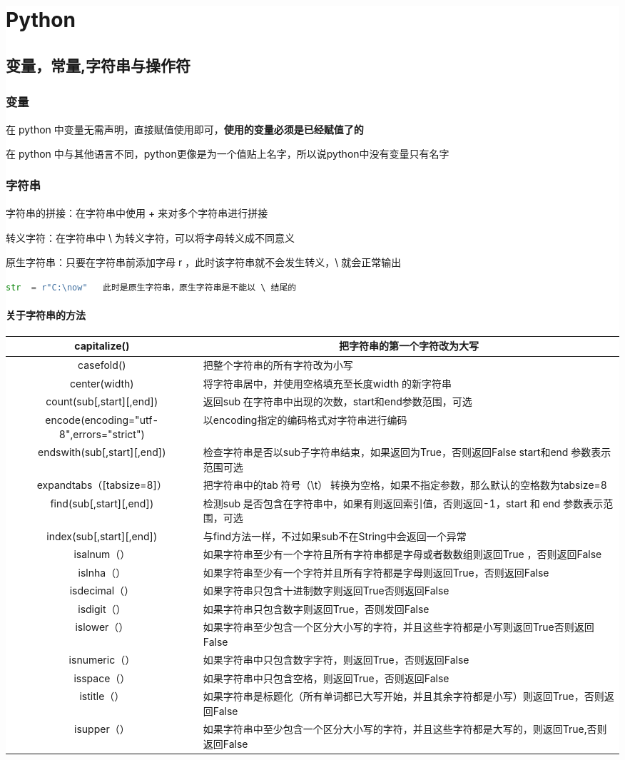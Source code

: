 # Python
## 变量，常量,字符串与操作符

### 变量 

在 python 中变量无需声明，直接赋值使用即可，**使用的变量必须是已经赋值了的**

在 python 中与其他语言不同，python更像是为一个值贴上名字，所以说python中没有变量只有名字

### 字符串 

字符串的拼接：在字符串中使用 + 来对多个字符串进行拼接

转义字符：在字符串中 \ 为转义字符，可以将字母转义成不同意义

原生字符串：只要在字符串前添加字母 r ，此时该字符串就不会发生转义，\ 就会正常输出

```python
str  = r"C:\now"   此时是原生字符串，原生字符串是不能以 \ 结尾的              
```

#### 关于字符串的方法 

|               capitalize()               | 把字符串的第一个字符改为大写                                 |
| :--------------------------------------: | ------------------------------------------------------------ |
|                casefold()                | 把整个字符串的所有字符改为小写                               |
|              center(width)               | 将字符串居中，并使用空格填充至长度width 的新字符串           |
|         count(sub[,start][,end])         | 返回sub 在字符串中出现的次数，start和end参数范围，可选       |
| encode(encoding="utf-8",errors="strict") | 以encoding指定的编码格式对字符串进行编码                     |
|       endswith(sub[,start][,end])        | 检查字符串是否以sub子字符串结束，如果返回为True，否则返回False start和end 参数表示范围可选 |
|        expandtabs（[tabsize=8]）         | 把字符串中的tab 符号（\t） 转换为空格，如果不指定参数，那么默认的空格数为tabsize=8 |
|         find(sub[,start][,end])          | 检测sub 是否包含在字符串中，如果有则返回索引值，否则返回-1，start 和 end 参数表示范围，可选 |
|         index(sub[,start][,end])         | 与find方法一样，不过如果sub不在String中会返回一个异常        |
|               isalnum（）                | 如果字符串至少有一个字符且所有字符串都是字母或者数数组则返回True ，否则返回False |
|                islnha（）                | 如果字符串至少有一个字符并且所有字符都是字母则返回True，否则返回False |
|              isdecimal（）               | 如果字符串只包含十进制数字则返回True否则返回False            |
|               isdigit（）                | 如果字符串只包含数字则返回True，否则发回False                |
|               islower（）                | 如果字符串至少包含一个区分大小写的字符，并且这些字符都是小写则返回True否则返回False |
|              isnumeric（）               | 如果字符串中只包含数字字符，则返回True，否则返回False        |
|               isspace（）                | 如果字符串中只包含空格，则返回True，否则返回False            |
|               istitle（）                | 如果字符串是标题化（所有单词都已大写开始，并且其余字符都是小写）则返回True，否则返回False |
|               isupper（）                | 如果字符串中至少包含一个区分大小写的字符，并且这些字符都是大写的，则返回True,否则返回False |
